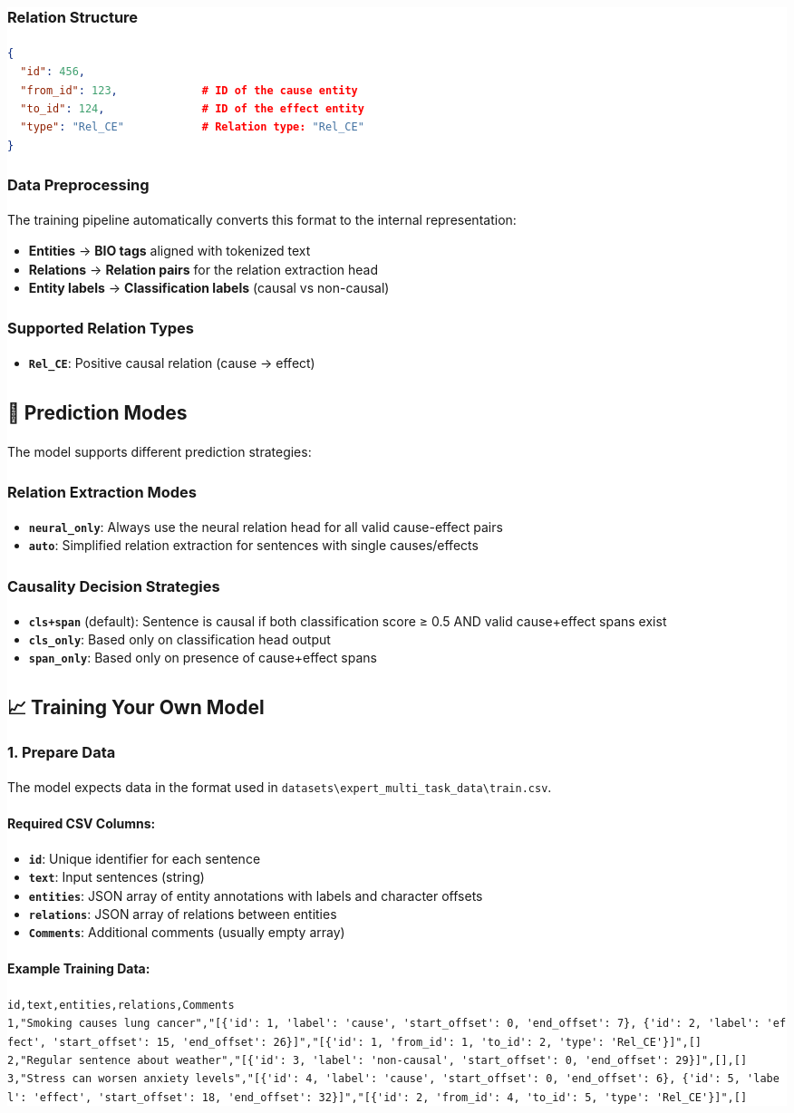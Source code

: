 ### Relation Structure
```json
{
  "id": 456,
  "from_id": 123,             # ID of the cause entity
  "to_id": 124,               # ID of the effect entity  
  "type": "Rel_CE"            # Relation type: "Rel_CE" 
}
```

### Data Preprocessing

The training pipeline automatically converts this format to the internal representation:
- **Entities** → **BIO tags** aligned with tokenized text
- **Relations** → **Relation pairs** for the relation extraction head
- **Entity labels** → **Classification labels** (causal vs non-causal)

### Supported Relation Types
- **`Rel_CE`**: Positive causal relation (cause → effect)

## 🎯 Prediction Modes

The model supports different prediction strategies:

### Relation Extraction Modes
- **`neural_only`**: Always use the neural relation head for all valid cause-effect pairs
- **`auto`**: Simplified relation extraction for sentences with single causes/effects  

### Causality Decision Strategies  
- **`cls+span`** (default): Sentence is causal if both classification score ≥ 0.5 AND valid cause+effect spans exist
- **`cls_only`**: Based only on classification head output
- **`span_only`**: Based only on presence of cause+effect spans

## 📈 Training Your Own Model

### 1. Prepare Data

The model expects data in the format used in `datasets\expert_multi_task_data\train.csv`.

#### Required CSV Columns:
- **`id`**: Unique identifier for each sentence
- **`text`**: Input sentences (string)
- **`entities`**: JSON array of entity annotations with labels and character offsets
- **`relations`**: JSON array of relations between entities
- **`Comments`**: Additional comments (usually empty array)

#### Example Training Data:
```csv
id,text,entities,relations,Comments
1,"Smoking causes lung cancer","[{'id': 1, 'label': 'cause', 'start_offset': 0, 'end_offset': 7}, {'id': 2, 'label': 'effect', 'start_offset': 15, 'end_offset': 26}]","[{'id': 1, 'from_id': 1, 'to_id': 2, 'type': 'Rel_CE'}]",[]
2,"Regular sentence about weather","[{'id': 3, 'label': 'non-causal', 'start_offset': 0, 'end_offset': 29}]",[],[]
3,"Stress can worsen anxiety levels","[{'id': 4, 'label': 'cause', 'start_offset': 0, 'end_offset': 6}, {'id': 5, 'label': 'effect', 'start_offset': 18, 'end_offset': 32}]","[{'id': 2, 'from_id': 4, 'to_id': 5, 'type': 'Rel_CE'}]",[]
```
